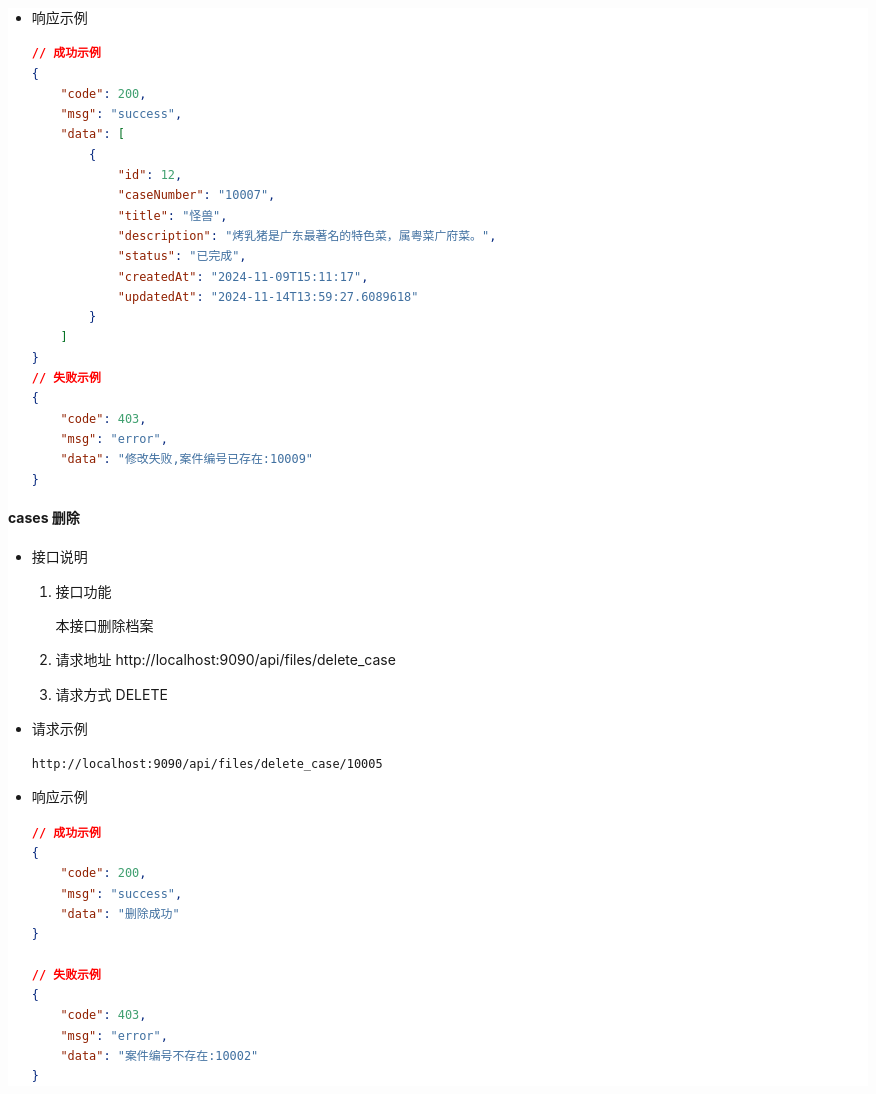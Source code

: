   - 响应示例

    ```json
    // 成功示例
    {
        "code": 200,
        "msg": "success",
        "data": [
            {
                "id": 12,
                "caseNumber": "10007",
                "title": "怪兽",
                "description": "烤乳猪是广东最著名的特色菜，属粤菜广府菜。",
                "status": "已完成",
                "createdAt": "2024-11-09T15:11:17",
                "updatedAt": "2024-11-14T13:59:27.6089618"
            }
        ]
    }
    // 失败示例
    {
        "code": 403,
        "msg": "error",
        "data": "修改失败,案件编号已存在:10009"
    }
    ```

#### cases 删除

  - 接口说明

    1. 接口功能

       本接口删除档案

    2. 请求地址	http://localhost:9090/api/files/delete_case

    3. 请求方式    DELETE

  - 请求示例

    ```apl
    http://localhost:9090/api/files/delete_case/10005
    ```

  - 响应示例

    ```json
    // 成功示例
    {
        "code": 200,
        "msg": "success",
        "data": "删除成功"
    }
    
    // 失败示例
    {
        "code": 403,
        "msg": "error",
        "data": "案件编号不存在:10002"
    }
    ```
